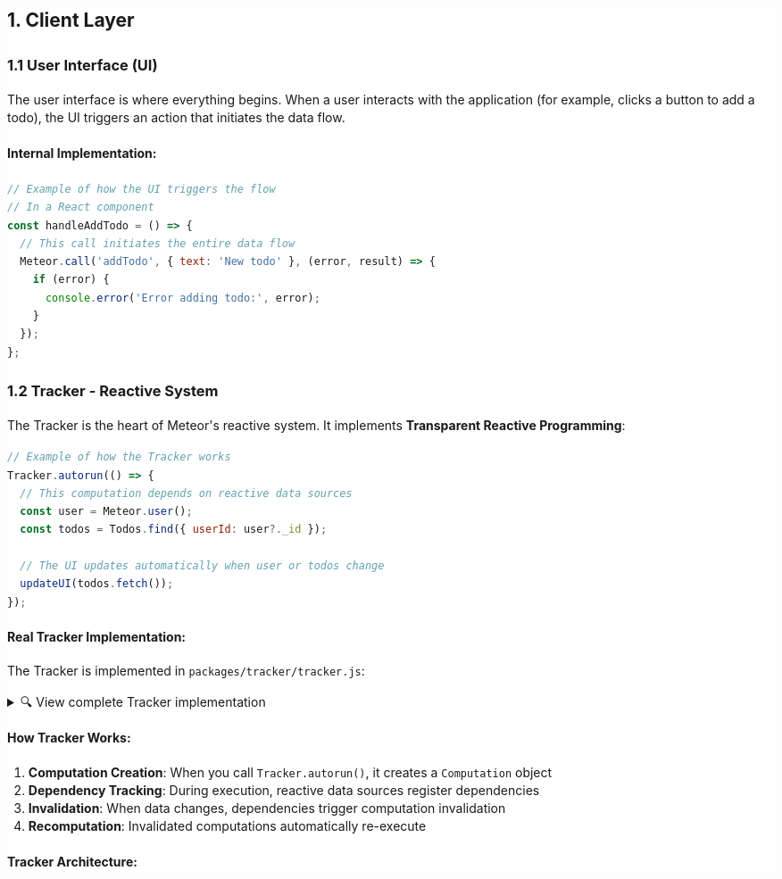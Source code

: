 ## 1. Client Layer

### 1.1 User Interface (UI)

The user interface is where everything begins. When a user interacts with the application (for example, clicks a button to add a todo), the UI triggers an action that initiates the data flow.

#### Internal Implementation:

```javascript
// Example of how the UI triggers the flow
// In a React component
const handleAddTodo = () => {
  // This call initiates the entire data flow
  Meteor.call('addTodo', { text: 'New todo' }, (error, result) => {
    if (error) {
      console.error('Error adding todo:', error);
    }
  });
};
```

### 1.2 Tracker - Reactive System

The Tracker is the heart of Meteor's reactive system. It implements **Transparent Reactive Programming**:

```javascript
// Example of how the Tracker works
Tracker.autorun(() => {
  // This computation depends on reactive data sources
  const user = Meteor.user();
  const todos = Todos.find({ userId: user?._id });
  
  // The UI updates automatically when user or todos change
  updateUI(todos.fetch());
});
```

#### Real Tracker Implementation:

The Tracker is implemented in `packages/tracker/tracker.js`:

<details><summary>🔍 View complete Tracker implementation</summary></details>

#### How Tracker Works:

1. **Computation Creation**: When you call `Tracker.autorun()`, it creates a `Computation` object
2. **Dependency Tracking**: During execution, reactive data sources register dependencies
3. **Invalidation**: When data changes, dependencies trigger computation invalidation
4. **Recomputation**: Invalidated computations automatically re-execute

#### Tracker Architecture:

